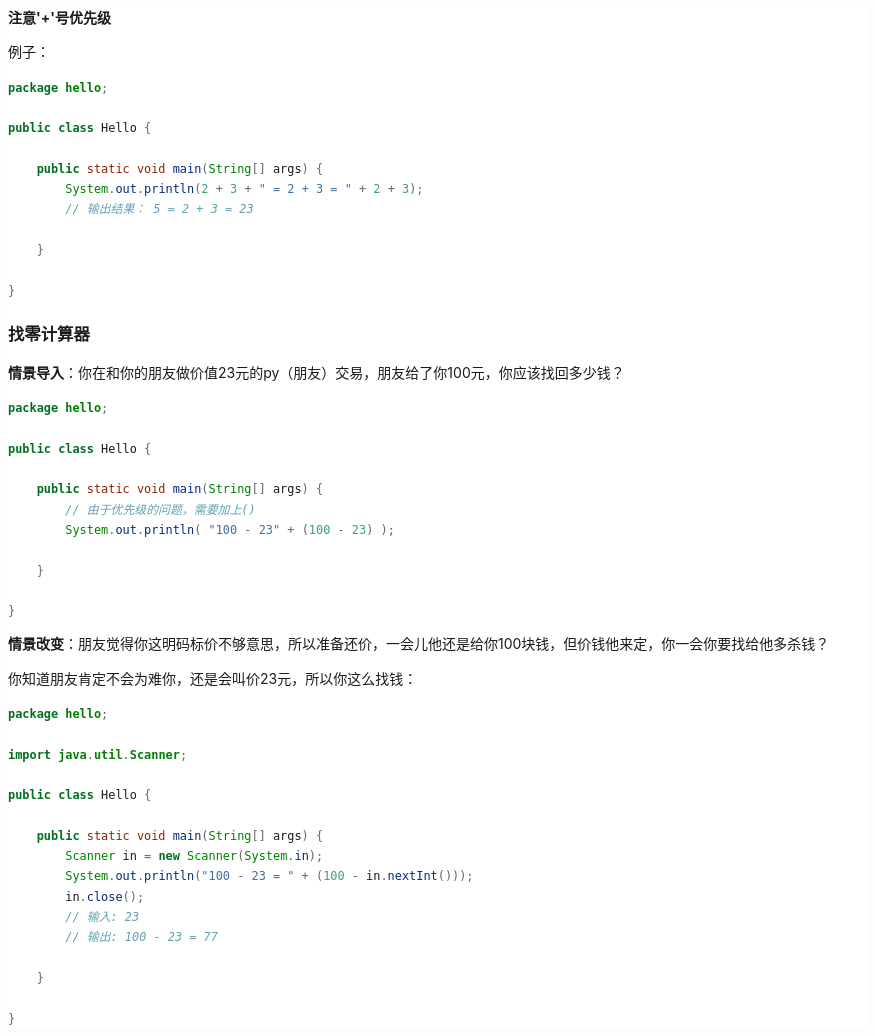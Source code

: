**注意'+'号优先级**

例子：

```java
package hello;

public class Hello {

    public static void main(String[] args) {
        System.out.println(2 + 3 + " = 2 + 3 = " + 2 + 3);
        // 输出结果： 5 = 2 + 3 = 23
        
    }

}
```

### 找零计算器

**情景导入**：你在和你的朋友做价值23元的py（朋友）交易，朋友给了你100元，你应该找回多少钱？

```java
package hello;

public class Hello {

    public static void main(String[] args) {
        // 由于优先级的问题，需要加上()
        System.out.println( "100 - 23" + (100 - 23) );
        
    }

}
```

**情景改变**：朋友觉得你这明码标价不够意思，所以准备还价，一会儿他还是给你100块钱，但价钱他来定，你一会你要找给他多杀钱？

你知道朋友肯定不会为难你，还是会叫价23元，所以你这么找钱：

```java
package hello;

import java.util.Scanner;

public class Hello {

    public static void main(String[] args) {
        Scanner in = new Scanner(System.in);
        System.out.println("100 - 23 = " + (100 - in.nextInt()));
        in.close();
        // 输入: 23
        // 输出: 100 - 23 = 77
        
    }

}
```
